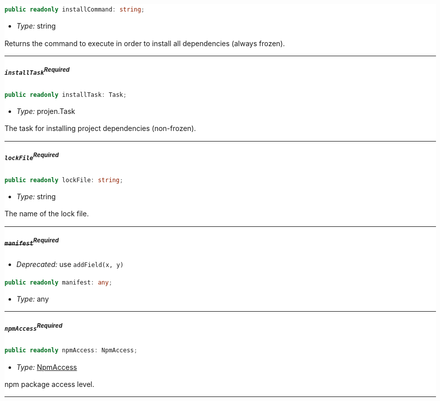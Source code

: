 ```typescript
public readonly installCommand: string;
```

- *Type:* string

Returns the command to execute in order to install all dependencies (always frozen).

---

##### `installTask`<sup>Required</sup> <a name="installTask" id="projen.javascript.NodePackage.property.installTask"></a>

```typescript
public readonly installTask: Task;
```

- *Type:* projen.Task

The task for installing project dependencies (non-frozen).

---

##### `lockFile`<sup>Required</sup> <a name="lockFile" id="projen.javascript.NodePackage.property.lockFile"></a>

```typescript
public readonly lockFile: string;
```

- *Type:* string

The name of the lock file.

---

##### ~~`manifest`~~<sup>Required</sup> <a name="manifest" id="projen.javascript.NodePackage.property.manifest"></a>

- *Deprecated:* use `addField(x, y)`

```typescript
public readonly manifest: any;
```

- *Type:* any

---

##### `npmAccess`<sup>Required</sup> <a name="npmAccess" id="projen.javascript.NodePackage.property.npmAccess"></a>

```typescript
public readonly npmAccess: NpmAccess;
```

- *Type:* <a href="#projen.javascript.NpmAccess">NpmAccess</a>

npm package access level.

---